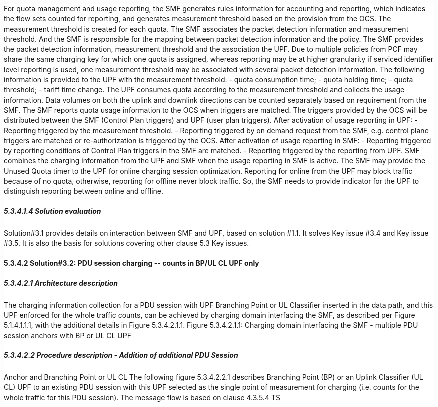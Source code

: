 For quota management and usage reporting, the SMF generates rules information
for accounting and reporting, which indicates the flow sets counted for
reporting, and generates measurement threshold based on the provision from the
OCS.
The measurement threshold is created for each quota. The SMF associates the
packet detection information and measurement threshold. And the SMF is
responsible for the mapping between packet detection information and the
policy. The SMF provides the packet detection information, measurement
threshold and the association the UPF. Due to multiple policies from PCF may
share the same charging key for which one quota is assigned, whereas reporting
may be at higher granularity if serviced identifier level reporting is used,
one measurement threshold may be associated with several packet detection
information.
The following information is provided to the UPF with the measurement
threshold:
\- quota consumption time;
\- quota holding time;
\- quota threshold;
\- tariff time change.
The UPF consumes quota according to the measurement threshold and collects the
usage information. Data volumes on both the uplink and downlink directions can
be counted separately based on requirement from the SMF.
The SMF reports quota usage information to the OCS when triggers are matched.
The triggers provided by the OCS will be distributed between the SMF (Control
Plan triggers) and UPF (user plan triggers).
After activation of usage reporting in UPF:
\- Reporting triggered by the measurement threshold.
\- Reporting triggered by on demand request from the SMF, e.g. control plane
triggers are matched or re-authorization is triggered by the OCS.
After activation of usage reporting in SMF:
\- Reporting triggered by reporting conditions of Control Plan triggers in the
SMF are matched.
\- Reporting triggered by the reporting from UPF.
SMF combines the charging information from the UPF and SMF when the usage
reporting in SMF is active.
The SMF may provide the Unused Quota timer to the UPF for online charging
session optimization.
Reporting for online from the UPF may block traffic because of no quota,
otherwise, reporting for offline never block traffic. So, the SMF needs to
provide indicator for the UPF to distinguish reporting between online and
offline.
##### 5.3.4.1.4 Solution evaluation
Solution#3.1 provides details on interaction between SMF and UPF, based on
solution #1.1. It solves Key issue #3.4 and Key issue #3.5. It is also the
basis for solutions covering other clause 5.3 Key issues.
#### 5.3.4.2 Solution#3.2: PDU session charging -- counts in BP/UL CL UPF only
##### 5.3.4.2.1 Architecture description
The charging information collection for a PDU session with UPF Branching Point
or UL Classifier inserted in the data path, and this UPF enforced for the
whole traffic counts, can be achieved by charging domain interfacing the SMF,
as described per Figure 5.1.4.1.1.1, with the additional details in Figure
5.3.4.2.1.1.
Figure 5.3.4.2.1.1: Charging domain interfacing the SMF - multiple PDU session
anchors with BP or UL CL UPF
##### 5.3.4.2.2 Procedure description - Addition of additional PDU Session
Anchor and Branching Point or UL CL
The following figure 5.3.4.2.2.1 describes Branching Point (BP) or an Uplink
Classifier (UL CL) UPF to an existing PDU session with this UPF selected as
the single point of measurement for charging (i.e. counts for the whole
traffic for this PDU session). The message flow is based on clause 4.3.5.4 TS